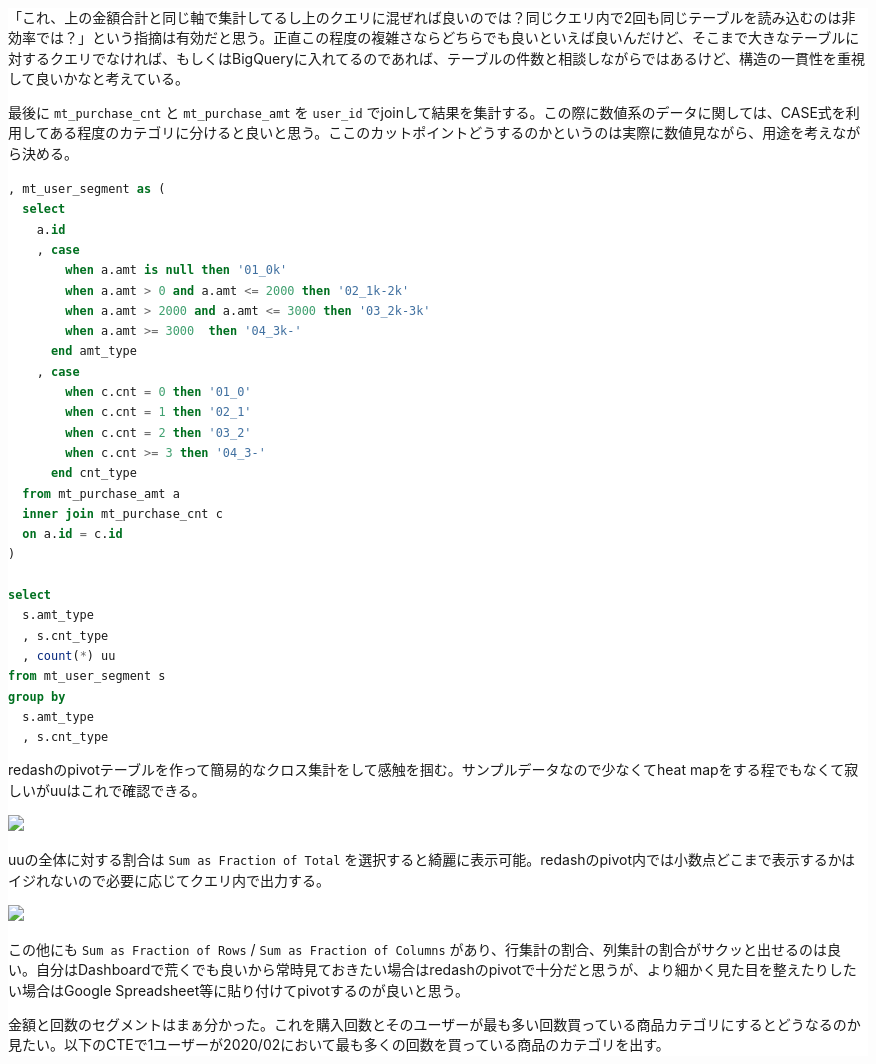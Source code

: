 「これ、上の金額合計と同じ軸で集計してるし上のクエリに混ぜれば良いのでは？同じクエリ内で2回も同じテーブルを読み込むのは非効率では？」という指摘は有効だと思う。正直この程度の複雑さならどちらでも良いといえば良いんだけど、そこまで大きなテーブルに対するクエリでなければ、もしくはBigQueryに入れてるのであれば、テーブルの件数と相談しながらではあるけど、構造の一貫性を重視して良いかなと考えている。

最後に `mt_purchase_cnt` と `mt_purchase_amt` を `user_id` でjoinして結果を集計する。この際に数値系のデータに関しては、CASE式を利用してある程度のカテゴリに分けると良いと思う。ここのカットポイントどうするのかというのは実際に数値見ながら、用途を考えながら決める。

```sql
, mt_user_segment as (
  select
    a.id
    , case
        when a.amt is null then '01_0k'
        when a.amt > 0 and a.amt <= 2000 then '02_1k-2k'
        when a.amt > 2000 and a.amt <= 3000 then '03_2k-3k'
        when a.amt >= 3000  then '04_3k-'
      end amt_type
    , case
        when c.cnt = 0 then '01_0'
        when c.cnt = 1 then '02_1'
        when c.cnt = 2 then '03_2'
        when c.cnt >= 3 then '04_3-'
      end cnt_type
  from mt_purchase_amt a
  inner join mt_purchase_cnt c
  on a.id = c.id
)

select
  s.amt_type
  , s.cnt_type
  , count(*) uu
from mt_user_segment s
group by
  s.amt_type
  , s.cnt_type
```

redashのpivotテーブルを作って簡易的なクロス集計をして感触を掴む。サンプルデータなので少なくてheat mapをする程でもなくて寂しいがuuはこれで確認できる。

![](/images/20210130/redash-pivot-uu.png)

uuの全体に対する割合は `Sum as Fraction of Total` を選択すると綺麗に表示可能。redashのpivot内では小数点どこまで表示するかはイジれないので必要に応じてクエリ内で出力する。

![](/images/20210130/redash-pivot-rate.png)

この他にも `Sum as Fraction of Rows` / `Sum as Fraction of Columns` があり、行集計の割合、列集計の割合がサクッと出せるのは良い。自分はDashboardで荒くでも良いから常時見ておきたい場合はredashのpivotで十分だと思うが、より細かく見た目を整えたりしたい場合はGoogle Spreadsheet等に貼り付けてpivotするのが良いと思う。

金額と回数のセグメントはまぁ分かった。これを購入回数とそのユーザーが最も多い回数買っている商品カテゴリにするとどうなるのか見たい。以下のCTEで1ユーザーが2020/02において最も多くの回数を買っている商品のカテゴリを出す。
